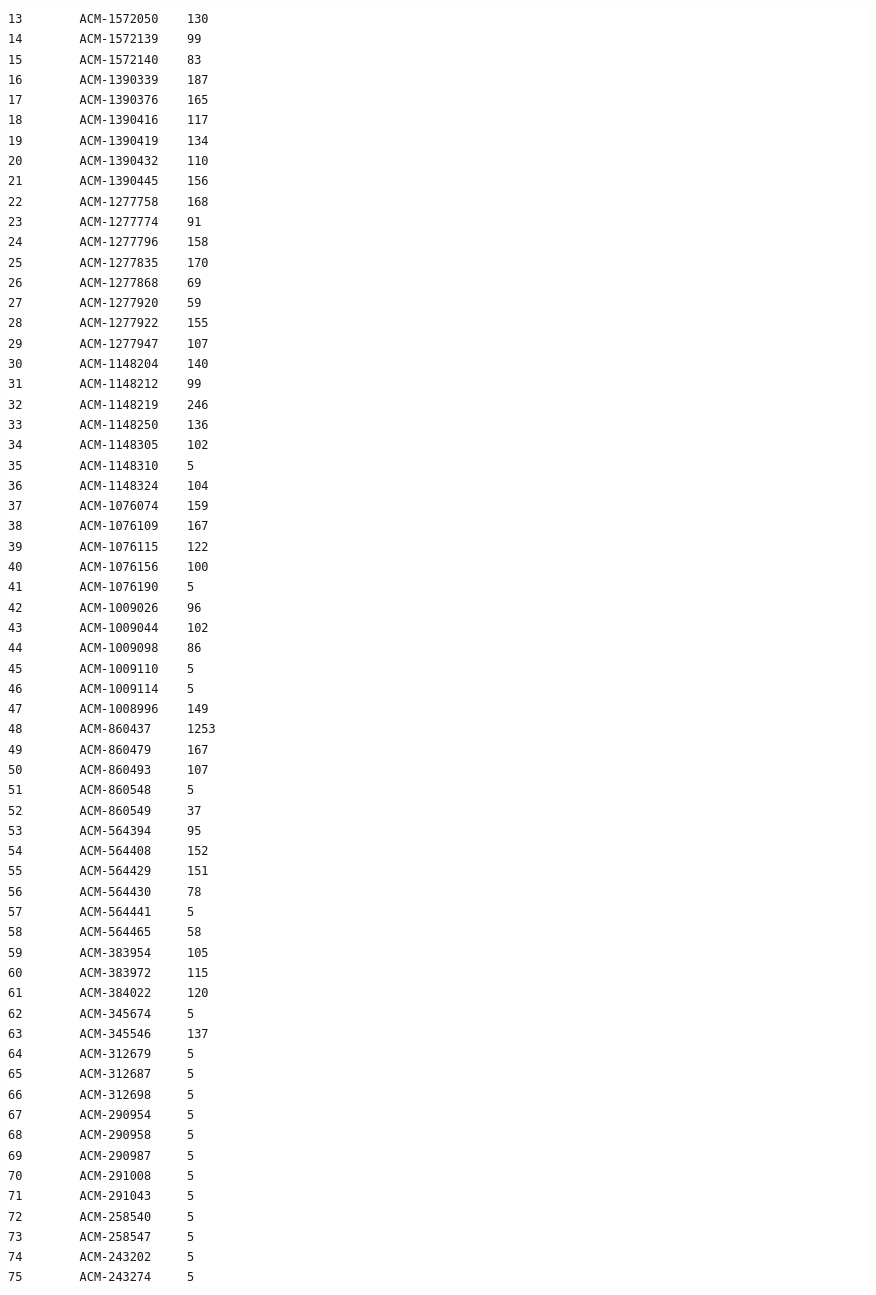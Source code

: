 ```
13        ACM-1572050    130       
14        ACM-1572139    99        
15        ACM-1572140    83        
16        ACM-1390339    187       
17        ACM-1390376    165       
18        ACM-1390416    117       
19        ACM-1390419    134       
20        ACM-1390432    110       
21        ACM-1390445    156       
22        ACM-1277758    168       
23        ACM-1277774    91        
24        ACM-1277796    158       
25        ACM-1277835    170       
26        ACM-1277868    69        
27        ACM-1277920    59        
28        ACM-1277922    155       
29        ACM-1277947    107       
30        ACM-1148204    140       
31        ACM-1148212    99        
32        ACM-1148219    246       
33        ACM-1148250    136       
34        ACM-1148305    102       
35        ACM-1148310    5         
36        ACM-1148324    104       
37        ACM-1076074    159       
38        ACM-1076109    167       
39        ACM-1076115    122       
40        ACM-1076156    100       
41        ACM-1076190    5         
42        ACM-1009026    96        
43        ACM-1009044    102       
44        ACM-1009098    86        
45        ACM-1009110    5         
46        ACM-1009114    5         
47        ACM-1008996    149       
48        ACM-860437     1253      
49        ACM-860479     167       
50        ACM-860493     107       
51        ACM-860548     5         
52        ACM-860549     37        
53        ACM-564394     95        
54        ACM-564408     152       
55        ACM-564429     151       
56        ACM-564430     78        
57        ACM-564441     5         
58        ACM-564465     58        
59        ACM-383954     105       
60        ACM-383972     115       
61        ACM-384022     120       
62        ACM-345674     5         
63        ACM-345546     137       
64        ACM-312679     5         
65        ACM-312687     5         
66        ACM-312698     5         
67        ACM-290954     5         
68        ACM-290958     5         
69        ACM-290987     5         
70        ACM-291008     5         
71        ACM-291043     5         
72        ACM-258540     5         
73        ACM-258547     5         
74        ACM-243202     5         
75        ACM-243274     5         
```
